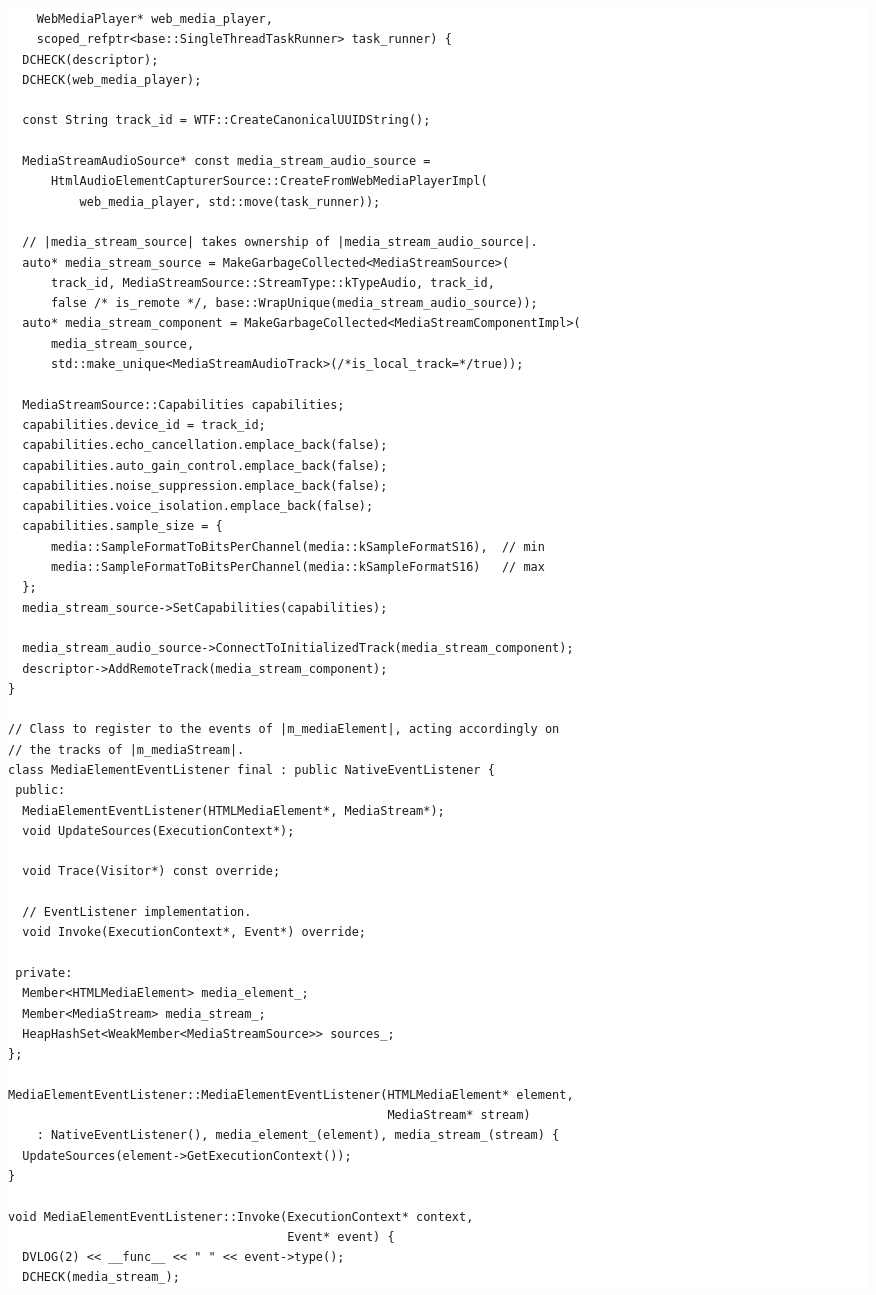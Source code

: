 ```
    WebMediaPlayer* web_media_player,
    scoped_refptr<base::SingleThreadTaskRunner> task_runner) {
  DCHECK(descriptor);
  DCHECK(web_media_player);

  const String track_id = WTF::CreateCanonicalUUIDString();

  MediaStreamAudioSource* const media_stream_audio_source =
      HtmlAudioElementCapturerSource::CreateFromWebMediaPlayerImpl(
          web_media_player, std::move(task_runner));

  // |media_stream_source| takes ownership of |media_stream_audio_source|.
  auto* media_stream_source = MakeGarbageCollected<MediaStreamSource>(
      track_id, MediaStreamSource::StreamType::kTypeAudio, track_id,
      false /* is_remote */, base::WrapUnique(media_stream_audio_source));
  auto* media_stream_component = MakeGarbageCollected<MediaStreamComponentImpl>(
      media_stream_source,
      std::make_unique<MediaStreamAudioTrack>(/*is_local_track=*/true));

  MediaStreamSource::Capabilities capabilities;
  capabilities.device_id = track_id;
  capabilities.echo_cancellation.emplace_back(false);
  capabilities.auto_gain_control.emplace_back(false);
  capabilities.noise_suppression.emplace_back(false);
  capabilities.voice_isolation.emplace_back(false);
  capabilities.sample_size = {
      media::SampleFormatToBitsPerChannel(media::kSampleFormatS16),  // min
      media::SampleFormatToBitsPerChannel(media::kSampleFormatS16)   // max
  };
  media_stream_source->SetCapabilities(capabilities);

  media_stream_audio_source->ConnectToInitializedTrack(media_stream_component);
  descriptor->AddRemoteTrack(media_stream_component);
}

// Class to register to the events of |m_mediaElement|, acting accordingly on
// the tracks of |m_mediaStream|.
class MediaElementEventListener final : public NativeEventListener {
 public:
  MediaElementEventListener(HTMLMediaElement*, MediaStream*);
  void UpdateSources(ExecutionContext*);

  void Trace(Visitor*) const override;

  // EventListener implementation.
  void Invoke(ExecutionContext*, Event*) override;

 private:
  Member<HTMLMediaElement> media_element_;
  Member<MediaStream> media_stream_;
  HeapHashSet<WeakMember<MediaStreamSource>> sources_;
};

MediaElementEventListener::MediaElementEventListener(HTMLMediaElement* element,
                                                     MediaStream* stream)
    : NativeEventListener(), media_element_(element), media_stream_(stream) {
  UpdateSources(element->GetExecutionContext());
}

void MediaElementEventListener::Invoke(ExecutionContext* context,
                                       Event* event) {
  DVLOG(2) << __func__ << " " << event->type();
  DCHECK(media_stream_);
```